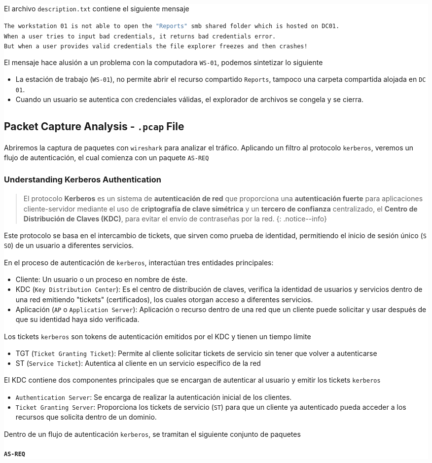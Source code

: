 El archivo `description.txt` contiene el siguiente mensaje

~~~ bash
The workstation 01 is not able to open the "Reports" smb shared folder which is hosted on DC01.
When a user tries to input bad credentials, it returns bad credentials error.
But when a user provides valid credentials the file explorer freezes and then crashes!
~~~

El mensaje hace alusión a un problema con la computadora `WS-01`, podemos sintetizar lo siguiente
- La estación de trabajo (`WS-01`), no permite abrir el recurso compartido `Reports`, tampoco una carpeta compartida alojada en `DC01`.
- Cuando un usuario se autentica con credenciales válidas, el explorador de archivos se congela y se cierra.


## Packet Capture Analysis - `.pcap` File

Abriremos la captura de paquetes con `wireshark` para analizar el tráfico. Aplicando un filtro al protocolo `kerberos`, veremos un flujo de autenticación, el cual comienza con un paquete `AS-REQ`

### Understanding Kerberos Authentication

> El protocolo **Kerberos** es un sistema de **autenticación de red** que proporciona una **autenticación fuerte** para aplicaciones cliente-servidor mediante el uso de **criptografía de clave simétrica** y un **tercero de confianza** centralizado, el **Centro de Distribución de Claves (KDC)**, para evitar el envío de contraseñas por la red.
{: .notice--info}

Este protocolo se basa en el intercambio de tickets, que sirven como prueba de identidad, permitiendo el inicio de sesión único (`SSO`) de un usuario a diferentes servicios.

En el proceso de autenticación de `kerberos`, interactúan tres entidades principales:

- Cliente: Un usuario o un proceso en nombre de éste.
- KDC (`Key Distribution Center`): Es el centro de distribución de claves, verifica la identidad de usuarios y servicios dentro de una red emitiendo "tickets" (certificados), los cuales otorgan acceso a diferentes servicios.
- Aplicación (`AP` o `Application Server`): Aplicación o recurso dentro de una red que un cliente puede solicitar y usar después de que su identidad haya sido verificada. 

Los tickets `kerberos` son tokens de autenticación emitidos por el KDC y tienen un tiempo límite

- TGT (`Ticket Granting Ticket`): Permite al cliente solicitar tickets de servicio sin tener que volver a autenticarse
- ST (`Service Ticket`): Autentica al cliente en un servicio específico de la red

El KDC contiene dos componentes principales que se encargan de autenticar al usuario y emitir los tickets `kerberos`

- `Authentication Server`: Se encarga de realizar la autenticación inicial de los clientes.
- `Ticket Granting Server`: Proporciona los tickets de servicio (`ST`) para que un cliente ya autenticado pueda acceder a los recursos que solicita dentro de un dominio.

Dentro de un flujo de autenticación `kerberos`, se tramitan el siguiente conjunto de paquetes

#### `AS-REQ`
